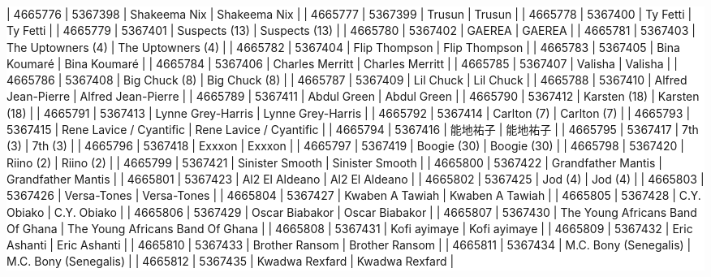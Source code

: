 | 4665776 | 5367398 | Shakeema Nix | Shakeema Nix |
| 4665777 | 5367399 | Trusun | Trusun |
| 4665778 | 5367400 | Ty Fetti | Ty Fetti |
| 4665779 | 5367401 | Suspects (13) | Suspects (13) |
| 4665780 | 5367402 | GAEREA | GAEREA |
| 4665781 | 5367403 | The Uptowners (4) | The Uptowners (4) |
| 4665782 | 5367404 | Flip Thompson | Flip Thompson |
| 4665783 | 5367405 | Bina Koumaré | Bina Koumaré |
| 4665784 | 5367406 | Charles Merritt | Charles Merritt |
| 4665785 | 5367407 | Valisha | Valisha |
| 4665786 | 5367408 | Big Chuck (8) | Big Chuck (8) |
| 4665787 | 5367409 | Lil Chuck | Lil Chuck |
| 4665788 | 5367410 | Alfred Jean-Pierre | Alfred Jean-Pierre |
| 4665789 | 5367411 | Abdul Green | Abdul Green |
| 4665790 | 5367412 | Karsten (18) | Karsten (18) |
| 4665791 | 5367413 | Lynne Grey-Harris | Lynne Grey-Harris |
| 4665792 | 5367414 | Carlton (7) | Carlton (7) |
| 4665793 | 5367415 | Rene Lavice / Cyantific | Rene Lavice / Cyantific |
| 4665794 | 5367416 | 能地祐子 | 能地祐子 |
| 4665795 | 5367417 | 7th (3) | 7th (3) |
| 4665796 | 5367418 | Exxxon | Exxxon |
| 4665797 | 5367419 | Boogie (30) | Boogie (30) |
| 4665798 | 5367420 | Riino (2) | Riino (2) |
| 4665799 | 5367421 | Sinister Smooth | Sinister Smooth |
| 4665800 | 5367422 | Grandfather Mantis | Grandfather Mantis |
| 4665801 | 5367423 | Al2 El Aldeano | Al2 El Aldeano |
| 4665802 | 5367425 | Jod (4) | Jod (4) |
| 4665803 | 5367426 | Versa-Tones | Versa-Tones |
| 4665804 | 5367427 | Kwaben A Tawiah | Kwaben A Tawiah |
| 4665805 | 5367428 | C.Y. Obiako | C.Y. Obiako |
| 4665806 | 5367429 | Oscar Biabakor | Oscar Biabakor |
| 4665807 | 5367430 | The Young Africans Band Of Ghana | The Young Africans Band Of Ghana |
| 4665808 | 5367431 | Kofi ayimaye | Kofi ayimaye |
| 4665809 | 5367432 | Eric Ashanti | Eric Ashanti |
| 4665810 | 5367433 | Brother Ransom | Brother Ransom |
| 4665811 | 5367434 | M.C. Bony (Senegalis) | M.C. Bony (Senegalis) |
| 4665812 | 5367435 | Kwadwa Rexfard | Kwadwa Rexfard |